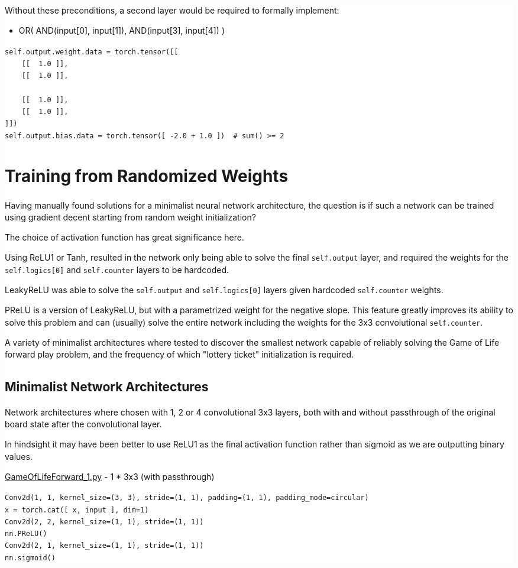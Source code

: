 Without these preconditions, a second layer would be required to formally implement:
- OR( AND(input[0], input[1]), AND(input[3], input[4]) )

```
self.output.weight.data = torch.tensor([[
    [[  1.0 ]],
    [[  1.0 ]],

    [[  1.0 ]],
    [[  1.0 ]],
]])
self.output.bias.data = torch.tensor([ -2.0 + 1.0 ])  # sum() >= 2
```


# Training from Randomized Weights

Having manually found solutions for a minimalist neural network architecture, 
the question is if such a network can be trained using gradient decent starting from random weight initialization?

The choice of activation function has great significance here.

Using ReLU1 or Tanh, resulted in the network only being able to solve the final `self.output` layer, 
and required the weights for the `self.logics[0]` and `self.counter` layers to be hardcoded.

LeakyReLU was able to solve the `self.output` and `self.logics[0]` layers given hardcoded `self.counter` weights.

PReLU is a version of LeakyReLU, but with a parametrized weight for the negative slope. 
This feature greatly improves its ability to solve this problem and 
can (usually) solve the entire network including the weights for the 3x3 convolutional `self.counter`.

A variety of minimalist architectures where tested to discover the smallest network capable of reliably 
solving the Game of Life forward play problem, and the frequency of which "lottery ticket" initialization 
is required.



## Minimalist Network Architectures

Network architectures where chosen with 1, 2 or 4 convolutional 3x3 layers, 
both with and without passthrough of the original board state after the convolutional layer.

In hindsight it may have been better to use ReLU1 as the final activation function rather than sigmoid 
as we are outputting binary values.

[GameOfLifeForward_1.py](GameOfLifeForward_1.py) - 1 * 3x3 (with passthrough)
```
Conv2d(1, 1, kernel_size=(3, 3), stride=(1, 1), padding=(1, 1), padding_mode=circular)
x = torch.cat([ x, input ], dim=1)
Conv2d(2, 2, kernel_size=(1, 1), stride=(1, 1))
nn.PReLU()
Conv2d(2, 1, kernel_size=(1, 1), stride=(1, 1))
nn.sigmoid()
```
